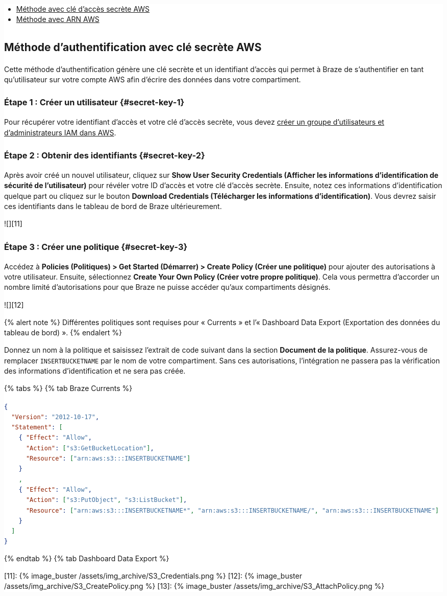 - [Méthode avec clé d’accès secrète AWS](#aws-secret-key-auth-method)
- [Méthode avec ARN AWS](#aws-role-arn-auth-method)

## Méthode d’authentification avec clé secrète AWS

Cette méthode d’authentification génère une clé secrète et un identifiant d’accès qui permet à Braze de s’authentifier en tant qu’utilisateur sur votre compte AWS afin d’écrire des données dans votre compartiment.

### Étape 1 : Créer un utilisateur {#secret-key-1}

Pour récupérer votre identifiant d’accès et votre clé d’accès secrète, vous devez [créer un groupe d’utilisateurs et d’administrateurs IAM dans AWS](https://docs.aws.amazon.com/IAM/latest/UserGuide/getting-started_create-admin-group.html).

### Étape 2 : Obtenir des identifiants {#secret-key-2}

Après avoir créé un nouvel utilisateur, cliquez sur **Show User Security Credentials (Afficher les informations d’identification de sécurité de l’utilisateur)** pour révéler votre ID d’accès et votre clé d’accès secrète. Ensuite, notez ces informations d’identification quelque part ou cliquez sur le bouton **Download Credentials (Télécharger les informations d’identification)**. Vous devrez saisir ces identifiants dans le tableau de bord de Braze ultérieurement.

![][11]

### Étape 3 : Créer une politique {#secret-key-3}

Accédez à **Policies (Politiques) > Get Started (Démarrer) > Create Policy (Créer une politique)** pour ajouter des autorisations à votre utilisateur. Ensuite, sélectionnez **Create Your Own Policy (Créer votre propre politique)**. Cela vous permettra d’accorder un nombre limité d’autorisations pour que Braze ne puisse accéder qu’aux compartiments désignés. 

![][12]

{% alert note %}
Différentes politiques sont requises pour « Currents » et l’« Dashboard Data Export (Exportation des données du tableau de bord) ».
{% endalert %}

Donnez un nom à la politique et saisissez l’extrait de code suivant dans la section **Document de la politique**. Assurez-vous de remplacer `INSERTBUCKETNAME` par le nom de votre compartiment. Sans ces autorisations, l’intégration ne passera pas la vérification des informations d’identification et ne sera pas créée.

{% tabs %}
{% tab Braze Currents %}
```json
{
  "Version": "2012-10-17",
  "Statement": [
    { "Effect": "Allow",
      "Action": ["s3:GetBucketLocation"],
      "Resource": ["arn:aws:s3:::INSERTBUCKETNAME"]
    }
    ,
    { "Effect": "Allow",
      "Action": ["s3:PutObject", "s3:ListBucket"],
      "Resource": ["arn:aws:s3:::INSERTBUCKETNAME*", "arn:aws:s3:::INSERTBUCKETNAME/", "arn:aws:s3:::INSERTBUCKETNAME"]
    }
  ]
}
```
{% endtab %}
{% tab Dashboard Data Export %}
```json
```

[11]: {% image_buster /assets/img_archive/S3_Credentials.png %}
[12]: {% image_buster /assets/img_archive/S3_CreatePolicy.png %}
[13]: {% image_buster /assets/img_archive/S3_AttachPolicy.png %}